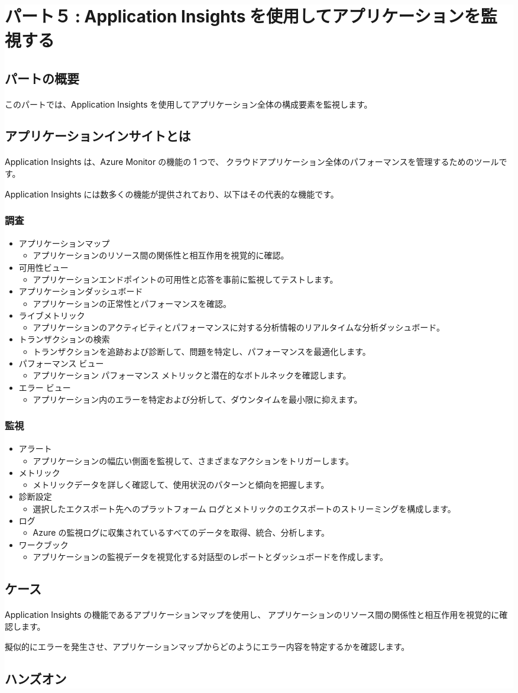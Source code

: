 # パート５ : Application Insights を使用してアプリケーションを監視する

## パートの概要

このパートでは、Application Insights を使用してアプリケーション全体の構成要素を監視します。

## アプリケーションインサイトとは

Application Insights は、Azure Monitor の機能の 1 つで、
クラウドアプリケーション全体のパフォーマンスを管理するためのツールです。

Application Insights には数多くの機能が提供されており、以下はその代表的な機能です。

### 調査

- アプリケーションマップ
  - アプリケーションのリソース間の関係性と相互作用を視覚的に確認。
- 可用性ビュー
  - アプリケーションエンドポイントの可用性と応答を事前に監視してテストします。
- アプリケーションダッシュボード
  - アプリケーションの正常性とパフォーマンスを確認。
- ライブメトリック
  - アプリケーションのアクティビティとパフォーマンスに対する分析情報のリアルタイムな分析ダッシュボード。
- トランザクションの検索
  - トランザクションを追跡および診断して、問題を特定し、パフォーマンスを最適化します。
- パフォーマンス ビュー
  - アプリケーション パフォーマンス メトリックと潜在的なボトルネックを確認します。
- エラー ビュー
  - アプリケーション内のエラーを特定および分析して、ダウンタイムを最小限に抑えます。

### 監視

- アラート
  - アプリケーションの幅広い側面を監視して、さまざまなアクションをトリガーします。
- メトリック
  - メトリックデータを詳しく確認して、使用状況のパターンと傾向を把握します。
- 診断設定
  - 選択したエクスポート先へのプラットフォーム ログとメトリックのエクスポートのストリーミングを構成します。
- ログ
  - Azure の監視ログに収集されているすべてのデータを取得、統合、分析します。
- ワークブック
  - アプリケーションの監視データを視覚化する対話型のレポートとダッシュボードを作成します。

## ケース

Application Insights の機能であるアプリケーションマップを使用し、
アプリケーションのリソース間の関係性と相互作用を視覚的に確認します。

擬似的にエラーを発生させ、アプリケーションマップからどのようにエラー内容を特定するかを確認します。

## ハンズオン
